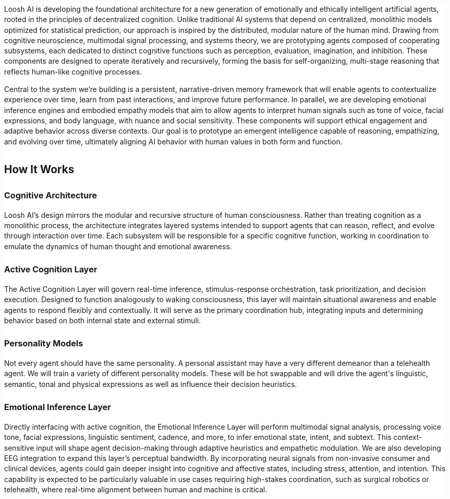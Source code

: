 Loosh AI is developing the foundational architecture for a new generation of emotionally and ethically intelligent artificial agents, rooted in the principles of decentralized cognition. Unlike traditional AI systems that depend on centralized, monolithic models optimized for statistical prediction, our approach is inspired by the distributed, modular nature of the human mind. Drawing from cognitive neuroscience, multimodal signal processing, and systems theory, we are prototyping agents composed of cooperating subsystems, each dedicated to distinct cognitive functions such as perception, evaluation, imagination, and inhibition. These components are designed to operate iteratively and recursively, forming the basis for self-organizing, multi-stage reasoning that reflects human-like cognitive processes.

Central to the system we’re building is a persistent, narrative-driven memory framework that will enable agents to contextualize experience over time, learn from past interactions, and improve future performance. In parallel, we are developing emotional inference engines and embodied empathy models that aim to allow agents to interpret human signals such as tone of voice, facial expressions, and body language, with nuance and social sensitivity. These components will support ethical engagement and adaptive behavior across diverse contexts. Our goal is to prototype an emergent intelligence capable of reasoning, empathizing, and evolving over time, ultimately aligning AI behavior with human values in both form and function.

## How It Works

### Cognitive Architecture

Loosh AI’s design mirrors the modular and recursive structure of human consciousness. Rather than treating cognition as a monolithic process, the architecture integrates layered systems intended to support agents that can reason, reflect, and evolve through interaction over time. Each subsystem will be responsible for a specific cognitive function, working in coordination to emulate the dynamics of human thought and emotional awareness.

### Active Cognition Layer

The Active Cognition Layer will govern real-time inference, stimulus-response orchestration, task prioritization, and decision execution. Designed to function analogously to waking consciousness, this layer will maintain situational awareness and enable agents to respond flexibly and contextually. It will serve as the primary coordination hub, integrating inputs and determining behavior based on both internal state and external stimuli.

### Personality Models

Not every agent should have the same personality. A personal assistant may have a very different demeanor than a telehealth agent. We will train a variety of different personality models. These will be hot swappable and will drive the agent's linguistic, semantic, tonal and physical expressions as well as influence their decision heuristics.

### Emotional Inference Layer

Directly interfacing with active cognition, the Emotional Inference Layer will perform multimodal signal analysis, processing voice tone, facial expressions, linguistic sentiment, cadence, and more, to infer emotional state, intent, and subtext. This context-sensitive input will shape agent decision-making through adaptive heuristics and empathetic modulation. We are also developing EEG integration to expand this layer’s perceptual bandwidth. By incorporating neural signals from non-invasive consumer and clinical devices, agents could gain deeper insight into cognitive and affective states, including stress, attention, and intention. This capability is expected to be particularly valuable in use cases requiring high-stakes coordination, such as surgical robotics or telehealth, where real-time alignment between human and machine is critical.
